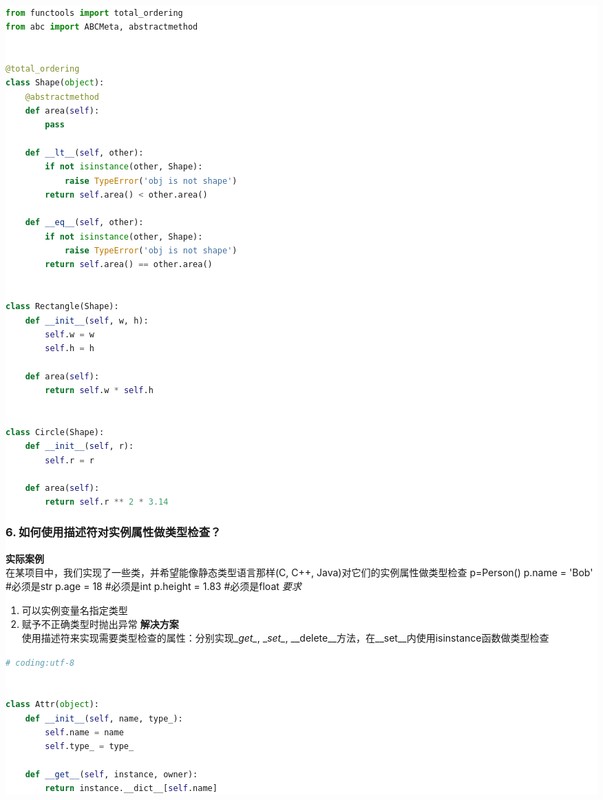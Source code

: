 ```python
from functools import total_ordering
from abc import ABCMeta, abstractmethod


@total_ordering
class Shape(object):
    @abstractmethod
    def area(self):
        pass

    def __lt__(self, other):
        if not isinstance(other, Shape):
            raise TypeError('obj is not shape')
        return self.area() < other.area()

    def __eq__(self, other):
        if not isinstance(other, Shape):
            raise TypeError('obj is not shape')
        return self.area() == other.area()


class Rectangle(Shape):
    def __init__(self, w, h):
        self.w = w
        self.h = h

    def area(self):
        return self.w * self.h


class Circle(Shape):
    def __init__(self, r):
        self.r = r

    def area(self):
        return self.r ** 2 * 3.14

```
### 6. 如何使用描述符对实例属性做类型检查？
**实际案例**  
在某项目中，我们实现了一些类，并希望能像静态类型语言那样(C, C++, Java)对它们的实例属性做类型检查
p=Person()
p.name = 'Bob' #必须是str
p.age = 18 #必须是int
p.height = 1.83 #必须是float
*要求*  
1. 可以实例变量名指定类型
2. 赋予不正确类型时抛出异常
  **解决方案**  
  使用描述符来实现需要类型检查的属性：分别实现\__get\__, \__set\__, \__delete\__方法，在\__set\__内使用isinstance函数做类型检查
```python
# coding:utf-8


class Attr(object):
    def __init__(self, name, type_):
        self.name = name
        self.type_ = type_

    def __get__(self, instance, owner):
        return instance.__dict__[self.name]

```